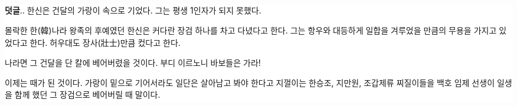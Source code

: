 
  
   
  
**덧글**.. 한신은 건달의 가랑이 속으로 기었다. 그는 평생 1인자가 되지 못했다.    
  
몰락한 한(韓)나라 왕족의 후예였던 한신은 커다란 장검 하나를 차고 다녔다고 한다. 그는 항우와 대등하게 일합을 겨루었을 만큼의 무용을 가지고 있었다고 한다. 허우대도 장사(壯士)만큼 컸다고 한다.    
  
나라면 그 건달을 단 칼에 베어버렸을 것이다. 부디 이르노니 바보들은 가라!    
  
이제는 때가 된 것이다. 가랑이 밑으로 기어서라도 일단은 살아남고 봐야 한다고 지껄이는 한승조, 지만원, 조갑제류 찌질이들을 백호 임제 선생이 일생을 함께 했던 그 장검으로 베어버릴 때 말이다.